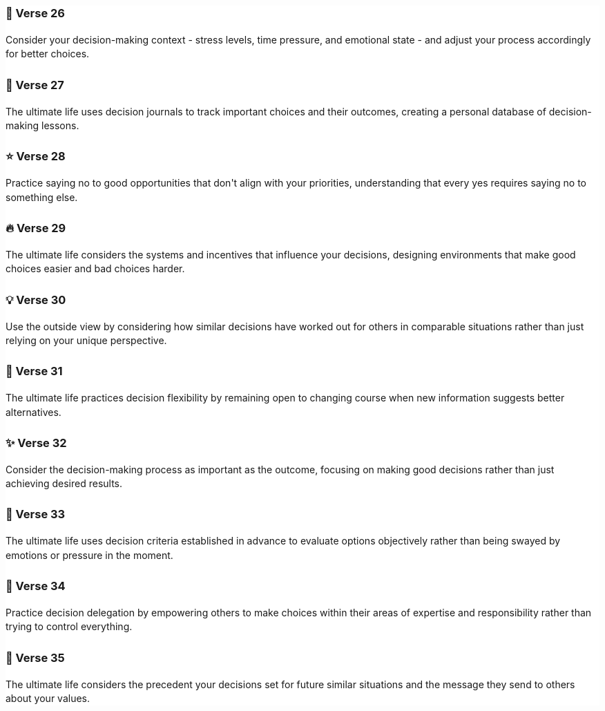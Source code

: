 <div class="verse">
<h3><span class="verse-number">🔮 Verse 26</span></h3>
<p>Consider your decision-making context - stress levels, time pressure, and emotional state - and adjust your process accordingly for better choices.</p>
</div>

<div class="verse">
<h3><span class="verse-number">🌈 Verse 27</span></h3>
<p>The ultimate life uses decision journals to track important choices and their outcomes, creating a personal database of decision-making lessons.</p>
</div>

<div class="verse">
<h3><span class="verse-number">⭐ Verse 28</span></h3>
<p>Practice saying no to good opportunities that don't align with your priorities, understanding that every yes requires saying no to something else.</p>
</div>

<div class="verse">
<h3><span class="verse-number">🔥 Verse 29</span></h3>
<p>The ultimate life considers the systems and incentives that influence your decisions, designing environments that make good choices easier and bad choices harder.</p>
</div>

<div class="verse">
<h3><span class="verse-number">💡 Verse 30</span></h3>
<p>Use the outside view by considering how similar decisions have worked out for others in comparable situations rather than just relying on your unique perspective.</p>
</div>

<div class="verse">
<h3><span class="verse-number">💫 Verse 31</span></h3>
<p>The ultimate life practices decision flexibility by remaining open to changing course when new information suggests better alternatives.</p>
</div>

<div class="verse">
<h3><span class="verse-number">✨ Verse 32</span></h3>
<p>Consider the decision-making process as important as the outcome, focusing on making good decisions rather than just achieving desired results.</p>
</div>

<div class="verse">
<h3><span class="verse-number">🌟 Verse 33</span></h3>
<p>The ultimate life uses decision criteria established in advance to evaluate options objectively rather than being swayed by emotions or pressure in the moment.</p>
</div>

<div class="verse">
<h3><span class="verse-number">🎯 Verse 34</span></h3>
<p>Practice decision delegation by empowering others to make choices within their areas of expertise and responsibility rather than trying to control everything.</p>
</div>

<div class="verse">
<h3><span class="verse-number">💎 Verse 35</span></h3>
<p>The ultimate life considers the precedent your decisions set for future similar situations and the message they send to others about your values.</p>
</div>
